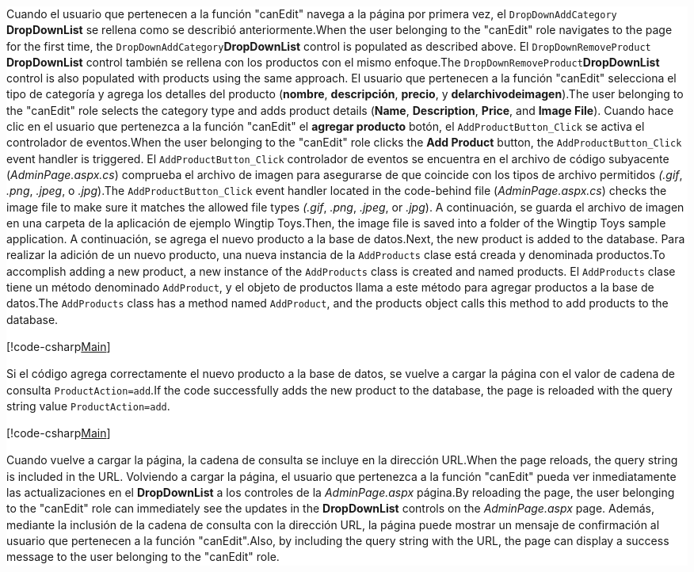 <span data-ttu-id="c9dbe-259">Cuando el usuario que pertenecen a la función "canEdit" navega a la página por primera vez, el `DropDownAddCategory` **DropDownList** se rellena como se describió anteriormente.</span><span class="sxs-lookup"><span data-stu-id="c9dbe-259">When the user belonging to the "canEdit" role navigates to the page for the first time, the `DropDownAddCategory`**DropDownList** control is populated as described above.</span></span> <span data-ttu-id="c9dbe-260">El `DropDownRemoveProduct` **DropDownList** control también se rellena con los productos con el mismo enfoque.</span><span class="sxs-lookup"><span data-stu-id="c9dbe-260">The `DropDownRemoveProduct`**DropDownList** control is also populated with products using the same approach.</span></span> <span data-ttu-id="c9dbe-261">El usuario que pertenecen a la función "canEdit" selecciona el tipo de categoría y agrega los detalles del producto (**nombre**, **descripción**, **precio**, y **delarchivodeimagen**).</span><span class="sxs-lookup"><span data-stu-id="c9dbe-261">The user belonging to the "canEdit" role selects the category type and adds product details (**Name**, **Description**, **Price**, and **Image File**).</span></span> <span data-ttu-id="c9dbe-262">Cuando hace clic en el usuario que pertenezca a la función "canEdit" el **agregar producto** botón, el `AddProductButton_Click` se activa el controlador de eventos.</span><span class="sxs-lookup"><span data-stu-id="c9dbe-262">When the user belonging to the "canEdit" role clicks the **Add Product** button, the `AddProductButton_Click` event handler is triggered.</span></span> <span data-ttu-id="c9dbe-263">El `AddProductButton_Click` controlador de eventos se encuentra en el archivo de código subyacente (*AdminPage.aspx.cs*) comprueba el archivo de imagen para asegurarse de que coincide con los tipos de archivo permitidos *(.gif*, *.png*, *.jpeg*, o *.jpg*).</span><span class="sxs-lookup"><span data-stu-id="c9dbe-263">The `AddProductButton_Click` event handler located in the code-behind file (*AdminPage.aspx.cs*) checks the image file to make sure it matches the allowed file types *(.gif*, *.png*, *.jpeg*, or *.jpg*).</span></span> <span data-ttu-id="c9dbe-264">A continuación, se guarda el archivo de imagen en una carpeta de la aplicación de ejemplo Wingtip Toys.</span><span class="sxs-lookup"><span data-stu-id="c9dbe-264">Then, the image file is saved into a folder of the Wingtip Toys sample application.</span></span> <span data-ttu-id="c9dbe-265">A continuación, se agrega el nuevo producto a la base de datos.</span><span class="sxs-lookup"><span data-stu-id="c9dbe-265">Next, the new product is added to the database.</span></span> <span data-ttu-id="c9dbe-266">Para realizar la adición de un nuevo producto, una nueva instancia de la `AddProducts` clase está creada y denominada productos.</span><span class="sxs-lookup"><span data-stu-id="c9dbe-266">To accomplish adding a new product, a new instance of the `AddProducts` class is created and named products.</span></span> <span data-ttu-id="c9dbe-267">El `AddProducts` clase tiene un método denominado `AddProduct`, y el objeto de productos llama a este método para agregar productos a la base de datos.</span><span class="sxs-lookup"><span data-stu-id="c9dbe-267">The `AddProducts` class has a method named `AddProduct`, and the products object calls this method to add products to the database.</span></span>

[!code-csharp[Main](membership-and-administration/samples/sample15.cs)]

<span data-ttu-id="c9dbe-268">Si el código agrega correctamente el nuevo producto a la base de datos, se vuelve a cargar la página con el valor de cadena de consulta `ProductAction=add`.</span><span class="sxs-lookup"><span data-stu-id="c9dbe-268">If the code successfully adds the new product to the database, the page is reloaded with the query string value `ProductAction=add`.</span></span>

[!code-csharp[Main](membership-and-administration/samples/sample16.cs)]

<span data-ttu-id="c9dbe-269">Cuando vuelve a cargar la página, la cadena de consulta se incluye en la dirección URL.</span><span class="sxs-lookup"><span data-stu-id="c9dbe-269">When the page reloads, the query string is included in the URL.</span></span> <span data-ttu-id="c9dbe-270">Volviendo a cargar la página, el usuario que pertenezca a la función "canEdit" pueda ver inmediatamente las actualizaciones en el **DropDownList** a los controles de la *AdminPage.aspx* página.</span><span class="sxs-lookup"><span data-stu-id="c9dbe-270">By reloading the page, the user belonging to the "canEdit" role can immediately see the updates in the **DropDownList** controls on the *AdminPage.aspx* page.</span></span> <span data-ttu-id="c9dbe-271">Además, mediante la inclusión de la cadena de consulta con la dirección URL, la página puede mostrar un mensaje de confirmación al usuario que pertenecen a la función "canEdit".</span><span class="sxs-lookup"><span data-stu-id="c9dbe-271">Also, by including the query string with the URL, the page can display a success message to the user belonging to the "canEdit" role.</span></span>

